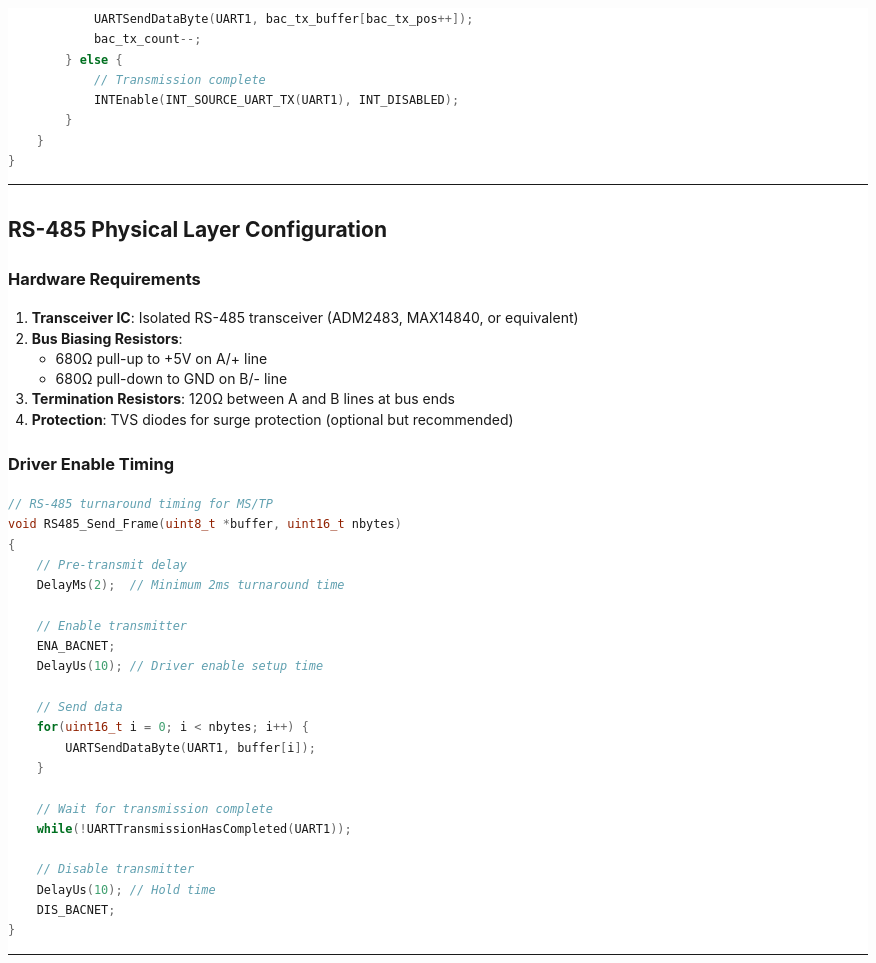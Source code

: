 ```c
            UARTSendDataByte(UART1, bac_tx_buffer[bac_tx_pos++]);
            bac_tx_count--;
        } else {
            // Transmission complete
            INTEnable(INT_SOURCE_UART_TX(UART1), INT_DISABLED);
        }
    }
}
```

---

## RS-485 Physical Layer Configuration

### Hardware Requirements

1. **Transceiver IC**: Isolated RS-485 transceiver (ADM2483, MAX14840, or equivalent)
2. **Bus Biasing Resistors**:
   - 680Ω pull-up to +5V on A/+ line
   - 680Ω pull-down to GND on B/- line
3. **Termination Resistors**: 120Ω between A and B lines at bus ends
4. **Protection**: TVS diodes for surge protection (optional but recommended)

### Driver Enable Timing

```c
// RS-485 turnaround timing for MS/TP
void RS485_Send_Frame(uint8_t *buffer, uint16_t nbytes)
{
    // Pre-transmit delay
    DelayMs(2);  // Minimum 2ms turnaround time

    // Enable transmitter
    ENA_BACNET;
    DelayUs(10); // Driver enable setup time

    // Send data
    for(uint16_t i = 0; i < nbytes; i++) {
        UARTSendDataByte(UART1, buffer[i]);
    }

    // Wait for transmission complete
    while(!UARTTransmissionHasCompleted(UART1));

    // Disable transmitter
    DelayUs(10); // Hold time
    DIS_BACNET;
}
```

---
